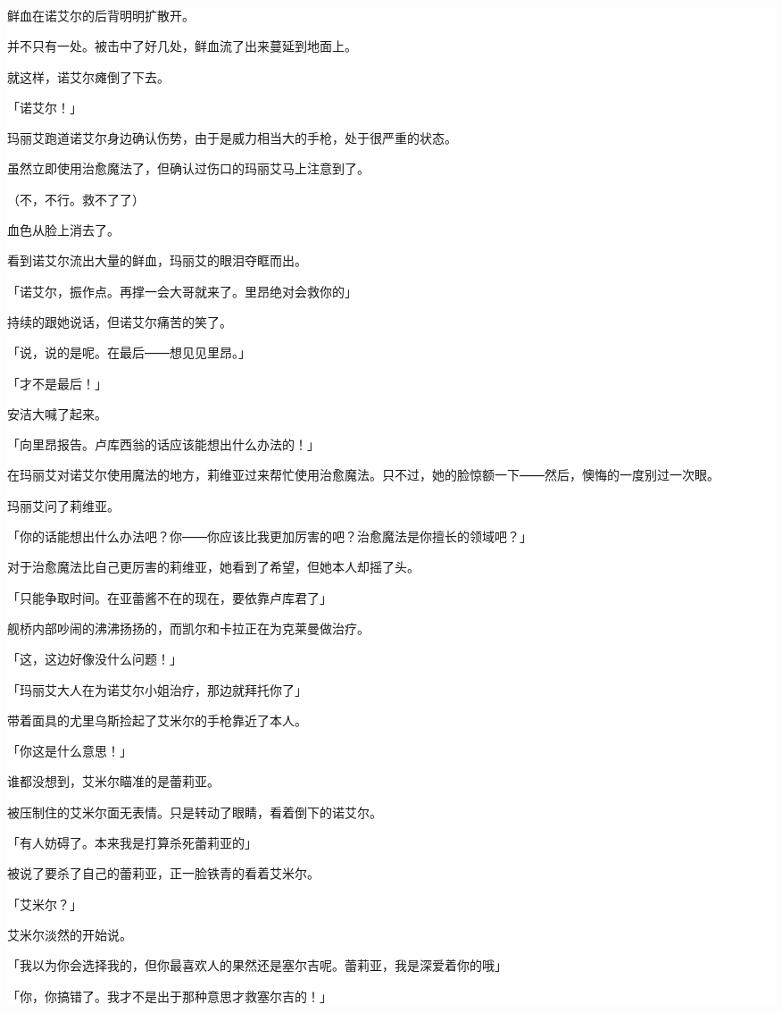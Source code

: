 鲜血在诺艾尔的后背明明扩散开。

并不只有一处。被击中了好几处，鲜血流了出来蔓延到地面上。

就这样，诺艾尔瘫倒了下去。

「诺艾尔！」

玛丽艾跑道诺艾尔身边确认伤势，由于是威力相当大的手枪，处于很严重的状态。

虽然立即使用治愈魔法了，但确认过伤口的玛丽艾马上注意到了。

（不，不行。救不了了）

血色从脸上消去了。

看到诺艾尔流出大量的鲜血，玛丽艾的眼泪夺眶而出。

「诺艾尔，振作点。再撑一会大哥就来了。里昂绝对会救你的」

持续的跟她说话，但诺艾尔痛苦的笑了。

「说，说的是呢。在最后——想见见里昂。」

「才不是最后！」

安洁大喊了起来。

「向里昂报告。卢库西翁的话应该能想出什么办法的！」

在玛丽艾对诺艾尔使用魔法的地方，莉维亚过来帮忙使用治愈魔法。只不过，她的脸惊额一下——然后，懊悔的一度别过一次眼。

玛丽艾问了莉维亚。

「你的话能想出什么办法吧？你——你应该比我更加厉害的吧？治愈魔法是你擅长的领域吧？」

对于治愈魔法比自己更厉害的莉维亚，她看到了希望，但她本人却摇了头。

「只能争取时间。在亚蕾酱不在的现在，要依靠卢库君了」

舰桥内部吵闹的沸沸扬扬的，而凯尔和卡拉正在为克莱曼做治疗。

「这，这边好像没什么问题！」

「玛丽艾大人在为诺艾尔小姐治疗，那边就拜托你了」

带着面具的尤里乌斯捡起了艾米尔的手枪靠近了本人。

「你这是什么意思！」

谁都没想到，艾米尔瞄准的是蕾莉亚。

被压制住的艾米尔面无表情。只是转动了眼睛，看着倒下的诺艾尔。

「有人妨碍了。本来我是打算杀死蕾莉亚的」

被说了要杀了自己的蕾莉亚，正一脸铁青的看着艾米尔。

「艾米尔？」

艾米尔淡然的开始说。

「我以为你会选择我的，但你最喜欢人的果然还是塞尔吉呢。蕾莉亚，我是深爱着你的哦」

「你，你搞错了。我才不是出于那种意思才救塞尔吉的！」
